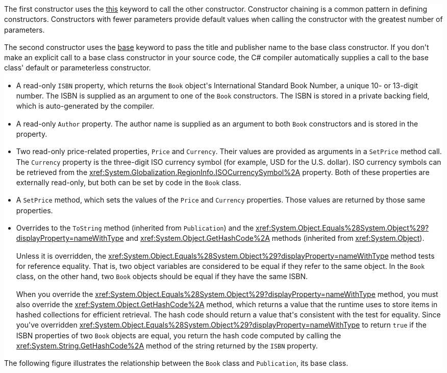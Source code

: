   The first constructor uses the [this](../language-reference/keywords/this.md) keyword to call the other constructor. Constructor chaining is a common pattern in defining constructors. Constructors with fewer parameters provide default values when calling the constructor with the greatest number of parameters.

  The second constructor uses the [base](../language-reference/keywords/base.md) keyword to pass the title and publisher name to the base class constructor. If you don't make an explicit call to a base class constructor in your source code, the C# compiler automatically supplies a call to the base class' default or parameterless constructor.

- A read-only `ISBN` property, which returns the `Book` object's International Standard Book Number, a unique 10- or 13-digit number. The ISBN is supplied as an argument to one of the `Book` constructors. The ISBN is stored in a private backing field, which is auto-generated by the compiler.

- A read-only `Author` property. The author name is supplied as an argument to both `Book` constructors and is stored in the property.

- Two read-only price-related properties, `Price` and `Currency`. Their values are provided as arguments in a `SetPrice` method call. The `Currency` property is the three-digit ISO currency symbol (for example, USD for the U.S. dollar). ISO currency symbols can be retrieved from the <xref:System.Globalization.RegionInfo.ISOCurrencySymbol%2A> property. Both of these properties are externally read-only, but both can be set by code in the `Book` class.

- A `SetPrice` method, which sets the values of the `Price` and `Currency` properties. Those values are returned by those same properties.

- Overrides to the `ToString` method (inherited from `Publication`) and the <xref:System.Object.Equals%28System.Object%29?displayProperty=nameWithType> and <xref:System.Object.GetHashCode%2A> methods (inherited from <xref:System.Object>).

  Unless it is overridden, the <xref:System.Object.Equals%28System.Object%29?displayProperty=nameWithType> method tests for reference equality. That is, two object variables are considered to be equal if they refer to the same object. In the `Book` class, on the other hand, two `Book` objects should be equal if they have the same ISBN.

  When you override the <xref:System.Object.Equals%28System.Object%29?displayProperty=nameWithType> method, you must also override the <xref:System.Object.GetHashCode%2A> method, which returns a value that the runtime uses to store items in hashed collections for efficient retrieval. The hash code should return a value that's consistent with the test for equality. Since you've overridden <xref:System.Object.Equals%28System.Object%29?displayProperty=nameWithType> to return `true` if the ISBN properties of two `Book` objects are equal, you return the hash code computed by calling the <xref:System.String.GetHashCode%2A> method of the string returned by the `ISBN` property.

The following figure illustrates the relationship between the `Book` class and `Publication`, its base class.
